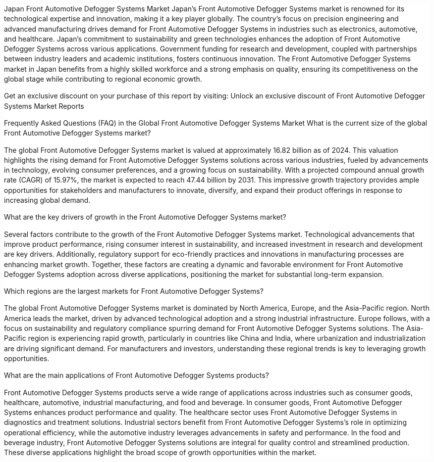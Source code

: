 Japan Front Automotive Defogger Systems Market
Japan’s Front Automotive Defogger Systems market is renowned for its technological expertise and innovation, making it a key player globally. The country’s focus on precision engineering and advanced manufacturing drives demand for Front Automotive Defogger Systems in industries such as electronics, automotive, and healthcare. Japan’s commitment to sustainability and green technologies enhances the adoption of Front Automotive Defogger Systems across various applications. Government funding for research and development, coupled with partnerships between industry leaders and academic institutions, fosters continuous innovation. The Front Automotive Defogger Systems market in Japan benefits from a highly skilled workforce and a strong emphasis on quality, ensuring its competitiveness on the global stage while contributing to regional economic growth.

Get an exclusive discount on your purchase of this report by visiting: Unlock an exclusive discount of Front Automotive Defogger Systems Market Reports 

Frequently Asked Questions (FAQ) in the Global Front Automotive Defogger Systems Market
What is the current size of the global Front Automotive Defogger Systems market?

The global Front Automotive Defogger Systems market is valued at approximately 16.82 billion as of 2024. This valuation highlights the rising demand for Front Automotive Defogger Systems solutions across various industries, fueled by advancements in technology, evolving consumer preferences, and a growing focus on sustainability. With a projected compound annual growth rate (CAGR) of 15.97%, the market is expected to reach 47.44 billion by 2031. This impressive growth trajectory provides ample opportunities for stakeholders and manufacturers to innovate, diversify, and expand their product offerings in response to increasing global demand.

What are the key drivers of growth in the Front Automotive Defogger Systems market?

Several factors contribute to the growth of the Front Automotive Defogger Systems market. Technological advancements that improve product performance, rising consumer interest in sustainability, and increased investment in research and development are key drivers. Additionally, regulatory support for eco-friendly practices and innovations in manufacturing processes are enhancing market growth. Together, these factors are creating a dynamic and favorable environment for Front Automotive Defogger Systems adoption across diverse applications, positioning the market for substantial long-term expansion.

Which regions are the largest markets for Front Automotive Defogger Systems?

The global Front Automotive Defogger Systems market is dominated by North America, Europe, and the Asia-Pacific region. North America leads the market, driven by advanced technological adoption and a strong industrial infrastructure. Europe follows, with a focus on sustainability and regulatory compliance spurring demand for Front Automotive Defogger Systems solutions. The Asia-Pacific region is experiencing rapid growth, particularly in countries like China and India, where urbanization and industrialization are driving significant demand. For manufacturers and investors, understanding these regional trends is key to leveraging growth opportunities.

What are the main applications of Front Automotive Defogger Systems products?

Front Automotive Defogger Systems products serve a wide range of applications across industries such as consumer goods, healthcare, automotive, industrial manufacturing, and food and beverage. In consumer goods, Front Automotive Defogger Systems enhances product performance and quality. The healthcare sector uses Front Automotive Defogger Systems in diagnostics and treatment solutions. Industrial sectors benefit from Front Automotive Defogger Systems’s role in optimizing operational efficiency, while the automotive industry leverages advancements in safety and performance. In the food and beverage industry, Front Automotive Defogger Systems solutions are integral for quality control and streamlined production. These diverse applications highlight the broad scope of growth opportunities within the market.
